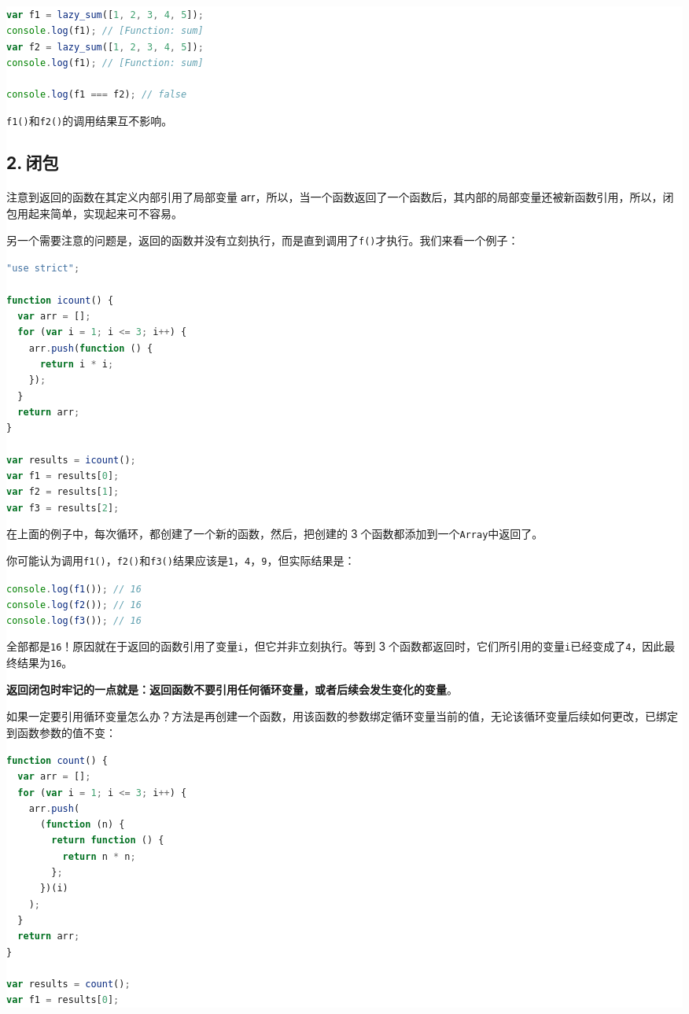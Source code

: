 ```javascript
var f1 = lazy_sum([1, 2, 3, 4, 5]);
console.log(f1); // [Function: sum]
var f2 = lazy_sum([1, 2, 3, 4, 5]);
console.log(f1); // [Function: sum]

console.log(f1 === f2); // false
```

`f1()`和`f2()`的调用结果互不影响。

## 2\. 闭包

注意到返回的函数在其定义内部引用了局部变量 arr，所以，当一个函数返回了一个函数后，其内部的局部变量还被新函数引用，所以，闭包用起来简单，实现起来可不容易。

另一个需要注意的问题是，返回的函数并没有立刻执行，而是直到调用了`f()`才执行。我们来看一个例子：

```javascript
"use strict";

function icount() {
  var arr = [];
  for (var i = 1; i <= 3; i++) {
    arr.push(function () {
      return i * i;
    });
  }
  return arr;
}

var results = icount();
var f1 = results[0];
var f2 = results[1];
var f3 = results[2];
```

在上面的例子中，每次循环，都创建了一个新的函数，然后，把创建的 3 个函数都添加到一个`Array`中返回了。

你可能认为调用`f1()`，`f2()`和`f3()`结果应该是`1`，`4`，`9`，但实际结果是：

```javascript
console.log(f1()); // 16
console.log(f2()); // 16
console.log(f3()); // 16
```

全部都是`16`！原因就在于返回的函数引用了变量`i`，但它并非立刻执行。等到 3 个函数都返回时，它们所引用的变量`i`已经变成了`4`，因此最终结果为`16`。

**返回闭包时牢记的一点就是：返回函数不要引用任何循环变量，或者后续会发生变化的变量**。

如果一定要引用循环变量怎么办？方法是再创建一个函数，用该函数的参数绑定循环变量当前的值，无论该循环变量后续如何更改，已绑定到函数参数的值不变：

```javascript
function count() {
  var arr = [];
  for (var i = 1; i <= 3; i++) {
    arr.push(
      (function (n) {
        return function () {
          return n * n;
        };
      })(i)
    );
  }
  return arr;
}

var results = count();
var f1 = results[0];
```